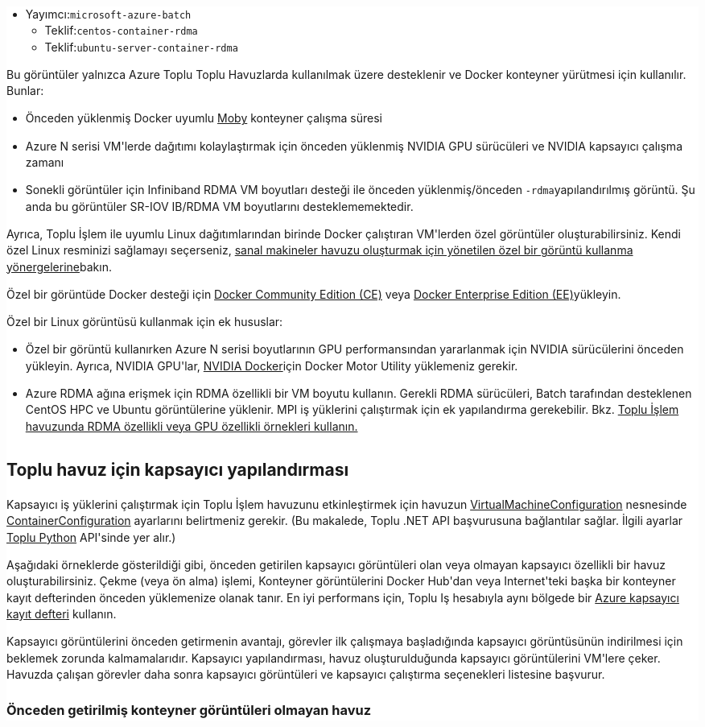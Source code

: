 - Yayımcı:`microsoft-azure-batch`
  - Teklif:`centos-container-rdma`
  - Teklif:`ubuntu-server-container-rdma`

Bu görüntüler yalnızca Azure Toplu Toplu Havuzlarda kullanılmak üzere desteklenir ve Docker konteyner yürütmesi için kullanılır. Bunlar:

* Önceden yüklenmiş Docker uyumlu [Moby](https://github.com/moby/moby) konteyner çalışma süresi

* Azure N serisi VM'lerde dağıtımı kolaylaştırmak için önceden yüklenmiş NVIDIA GPU sürücüleri ve NVIDIA kapsayıcı çalışma zamanı

* Sonekli görüntüler için Infiniband RDMA VM boyutları desteği ile önceden yüklenmiş/önceden `-rdma`yapılandırılmış görüntü. Şu anda bu görüntüler SR-IOV IB/RDMA VM boyutlarını desteklememektedir.

Ayrıca, Toplu İşlem ile uyumlu Linux dağıtımlarından birinde Docker çalıştıran VM'lerden özel görüntüler oluşturabilirsiniz. Kendi özel Linux resminizi sağlamayı seçerseniz, [sanal makineler havuzu oluşturmak için yönetilen özel bir görüntü kullanma yönergelerine](batch-custom-images.md)bakın.

Özel bir görüntüde Docker desteği için [Docker Community Edition (CE)](https://www.docker.com/community-edition) veya [Docker Enterprise Edition (EE)](https://www.docker.com/enterprise-edition)yükleyin.

Özel bir Linux görüntüsü kullanmak için ek hususlar:

* Özel bir görüntü kullanırken Azure N serisi boyutlarının GPU performansından yararlanmak için NVIDIA sürücülerini önceden yükleyin. Ayrıca, NVIDIA GPU'lar, [NVIDIA Docker](https://github.com/NVIDIA/nvidia-docker)için Docker Motor Utility yüklemeniz gerekir.

* Azure RDMA ağına erişmek için RDMA özellikli bir VM boyutu kullanın. Gerekli RDMA sürücüleri, Batch tarafından desteklenen CentOS HPC ve Ubuntu görüntülerine yüklenir. MPI iş yüklerini çalıştırmak için ek yapılandırma gerekebilir. Bkz. [Toplu İşlem havuzunda RDMA özellikli veya GPU özellikli örnekleri kullanın.](batch-pool-compute-intensive-sizes.md)


## <a name="container-configuration-for-batch-pool"></a>Toplu havuz için kapsayıcı yapılandırması

Kapsayıcı iş yüklerini çalıştırmak için Toplu İşlem havuzunu etkinleştirmek için havuzun [VirtualMachineConfiguration](/dotnet/api/microsoft.azure.batch.virtualmachineconfiguration) nesnesinde [ContainerConfiguration](/dotnet/api/microsoft.azure.batch.containerconfiguration) ayarlarını belirtmeniz gerekir. (Bu makalede, Toplu .NET API başvurusuna bağlantılar sağlar. İlgili ayarlar [Toplu Python](/python/api/overview/azure/batch) API'sinde yer alır.)

Aşağıdaki örneklerde gösterildiği gibi, önceden getirilen kapsayıcı görüntüleri olan veya olmayan kapsayıcı özellikli bir havuz oluşturabilirsiniz. Çekme (veya ön alma) işlemi, Konteyner görüntülerini Docker Hub'dan veya Internet'teki başka bir konteyner kayıt defterinden önceden yüklemenize olanak tanır. En iyi performans için, Toplu Iş hesabıyla aynı bölgede bir [Azure kapsayıcı kayıt defteri](../container-registry/container-registry-intro.md) kullanın.

Kapsayıcı görüntülerini önceden getirmenin avantajı, görevler ilk çalışmaya başladığında kapsayıcı görüntüsünün indirilmesi için beklemek zorunda kalmamalarıdır. Kapsayıcı yapılandırması, havuz oluşturulduğunda kapsayıcı görüntülerini VM'lere çeker. Havuzda çalışan görevler daha sonra kapsayıcı görüntüleri ve kapsayıcı çalıştırma seçenekleri listesine başvurur.


### <a name="pool-without-prefetched-container-images"></a>Önceden getirilmiş konteyner görüntüleri olmayan havuz
